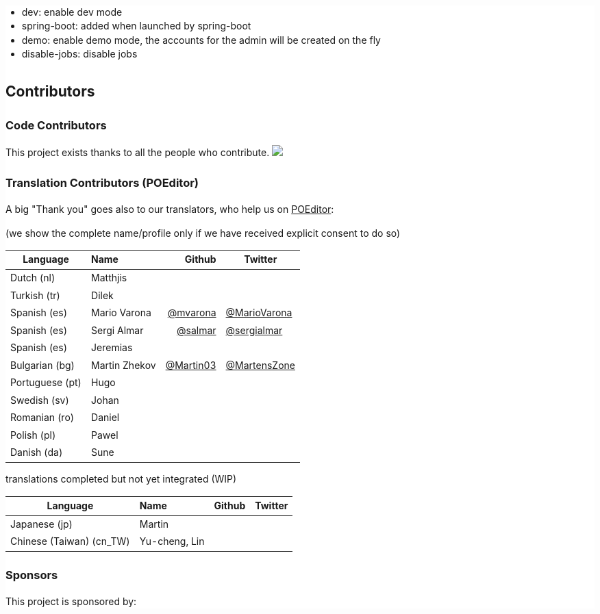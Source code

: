  - dev: enable dev mode
 - spring-boot: added when launched by spring-boot
 - demo: enable demo mode, the accounts for the admin will be created on the fly
 - disable-jobs: disable jobs

## Contributors

### Code Contributors

This project exists thanks to all the people who contribute.
<a href="https://github.com/alfio-event/alf.io/graphs/contributors"><img src="https://opencollective.com/alfio/contributors.svg?width=890&button=false" /></a>

### Translation Contributors (POEditor)

A big "Thank you" goes also to our translators, who help us on [POEditor](https://github.com/alfio-event/alf.io/tree/master/src/main/resources/alfio/i18n):

(we show the complete name/profile only if we have received explicit consent to do so)

| Language        | Name          | Github  | Twitter |
| -------------   |:--------------| -----:  |---|
| Dutch (nl)      | Matthjis      |    | |
| Turkish (tr)    | Dilek         |      | |
| Spanish (es)    | Mario Varona  |    [@mvarona](https://www.github.com/mvarona)   | [@MarioVarona](https://www.twitter.com/MarioVarona) |
| Spanish (es)    | Sergi Almar   |    [@salmar](https://www.github.com/salmar)   | [@sergialmar](https://www.twitter.com/sergialmar) |
| Spanish (es)    | Jeremias      |    | |
| Bulgarian (bg)  | Martin Zhekov |  [@Martin03](https://www.github.com/Martin03)  | [@MartensZone](https://www.twitter.com/MartensZone) |
| Portuguese (pt) | Hugo          |    | |
| Swedish (sv)    | Johan         |    | |
| Romanian (ro)   | Daniel        |    | |
| Polish (pl)     | Pawel        |    | |
| Danish (da)     | Sune        |    | |

translations completed but not yet integrated (WIP)

| Language        | Name          | Github  | Twitter |
| -------------   |:--------------| -----:  |---|
| Japanese (jp) | Martin      |    | |
| Chinese (Taiwan) (cn_TW) | Yu-cheng, Lin      |    | |

### Sponsors

This project is sponsored by:
